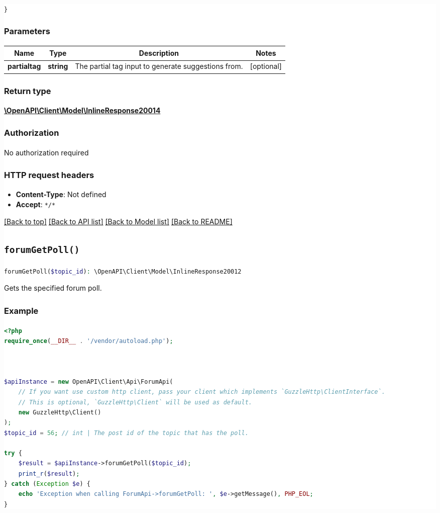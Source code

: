 ```php
}
```

### Parameters

Name | Type | Description  | Notes
------------- | ------------- | ------------- | -------------
 **partialtag** | **string**| The partial tag input to generate suggestions from. | [optional]

### Return type

[**\OpenAPI\Client\Model\InlineResponse20014**](../Model/InlineResponse20014.md)

### Authorization

No authorization required

### HTTP request headers

- **Content-Type**: Not defined
- **Accept**: `*/*`

[[Back to top]](#) [[Back to API list]](../../README.md#endpoints)
[[Back to Model list]](../../README.md#models)
[[Back to README]](../../README.md)

## `forumGetPoll()`

```php
forumGetPoll($topic_id): \OpenAPI\Client\Model\InlineResponse20012
```



Gets the specified forum poll.

### Example

```php
<?php
require_once(__DIR__ . '/vendor/autoload.php');



$apiInstance = new OpenAPI\Client\Api\ForumApi(
    // If you want use custom http client, pass your client which implements `GuzzleHttp\ClientInterface`.
    // This is optional, `GuzzleHttp\Client` will be used as default.
    new GuzzleHttp\Client()
);
$topic_id = 56; // int | The post id of the topic that has the poll.

try {
    $result = $apiInstance->forumGetPoll($topic_id);
    print_r($result);
} catch (Exception $e) {
    echo 'Exception when calling ForumApi->forumGetPoll: ', $e->getMessage(), PHP_EOL;
}
```
